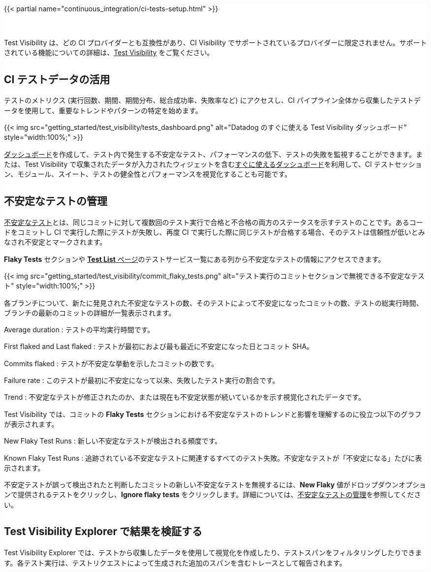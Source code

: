 {{< partial name="continuous_integration/ci-tests-setup.html" >}}

</br>

Test Visibility は、どの CI プロバイダーとも互換性があり、CI Visibility でサポートされているプロバイダーに限定されません。サポートされている機能についての詳細は、[Test Visibility][3] をご覧ください。

## CI テストデータの活用

テストのメトリクス (実行回数、期間、期間分布、総合成功率、失敗率など) にアクセスし、CI パイプライン全体から収集したテストデータを使用して、重要なトレンドやパターンの特定を始めます。

{{< img src="getting_started/test_visibility/tests_dashboard.png" alt="Datadog のすぐに使える Test Visibility ダッシュボード" style="width:100%;" >}}

[ダッシュボード][4]を作成して、テスト内で発生する不安定なテスト、パフォーマンスの低下、テストの失敗を監視することができます。または、Test Visibility で収集されたデータが入力されたウィジェットを含む[すぐに使えるダッシュボード][5]を利用して、CI テストセッション、モジュール、スイート、テストの健全性とパフォーマンスを視覚化することも可能です。

## 不安定なテストの管理

[不安定なテスト][6]とは、同じコミットに対して複数回のテスト実行で合格と不合格の両方のステータスを示すテストのことです。あるコードをコミットし CI で実行した際にテストが失敗し、再度 CI で実行した際に同じテストが合格する場合、そのテストは信頼性が低いとみなされ不安定とマークされます。

**Flaky Tests** セクションや [**Test List** ページ][7]のテストサービス一覧にある列から不安定なテストの情報にアクセスできます。

{{< img src="getting_started/test_visibility/commit_flaky_tests.png" alt="テスト実行のコミットセクションで無視できる不安定なテスト" style="width:100%;" >}}

各ブランチについて、新たに発見された不安定なテストの数、そのテストによって不安定になったコミットの数、テストの総実行時間、ブランチの最新のコミットの詳細が一覧表示されます。

Average duration
: テストの平均実行時間です。

First flaked and Last flaked
: テストが最初におよび最も最近に不安定になった日とコミット SHA。

Commits flaked
: テストが不安定な挙動を示したコミットの数です。

Failure rate
: このテストが最初に不安定になって以来、失敗したテスト実行の割合です。

Trend
: 不安定なテストが修正されたのか、または現在も不安定状態が続いているかを示す視覚化されたデータです。

Test Visibility では、コミットの **Flaky Tests** セクションにおける不安定なテストのトレンドと影響を理解するのに役立つ以下のグラフが表示されます。

New Flaky Test Runs
: 新しい不安定なテストが検出される頻度です。

Known Flaky Test Runs
: 追跡されている不安定なテストに関連するすべてのテスト失敗。不安定なテストが「不安定になる」たびに表示されます。

不安定テストが誤って検出されたと判断したコミットの新しい不安定なテストを無視するには、**New Flaky** 値がドロップダウンオプションで提供されるテストをクリックし、**Ignore flaky tests** をクリックします。詳細については、[不安定なテストの管理][8]を参照してください。

## Test Visibility Explorer で結果を検証する

Test Visibility Explorer では、テストから収集したデータを使用して視覚化を作成したり、テストスパンをフィルタリングしたりできます。各テスト実行は、テストリクエストによって生成された追加のスパンを含むトレースとして報告されます。


[101]: https://app.datadoghq.com/ci/test-runs?query=test_level%3Asession
[101]: https://app.datadoghq.com/ci/test-runs?query=test_level%3Amodule
[101]: https://app.datadoghq.com/ci/test-runs?query=test_level%3Asuite
[101]: https://app.datadoghq.com/ci/test-runs?query=test_level%3Atest
[1]: /ja/tests/
[2]: /ja/intelligent_test_runner/
[3]: /ja/tests/#supported-features
[4]: /ja/dashboards/
[5]: https://app.datadoghq.com/dash/integration/30897/ci-visibility---tests-dashboard
[6]: /ja/glossary/?product=ci-cd#flaky-test
[7]: https://app.datadoghq.com/ci/test-services
[8]: /ja/tests/guides/flaky_test_management
[8]: https://app.datadoghq.com/ci/test-runs
[9]: /ja/continuous_integration/explorer/facets/?tab=testruns
[10]: /ja/api/latest/ci-visibility-tests/
[11]: /ja/tests/guides/add_custom_measures/
[12]: https://app.datadoghq.com/monitors/create
[13]: /ja/monitors/types/ci/?tab=tests#track-new-flaky-tests
[14]: /ja/tests/developer_workflows